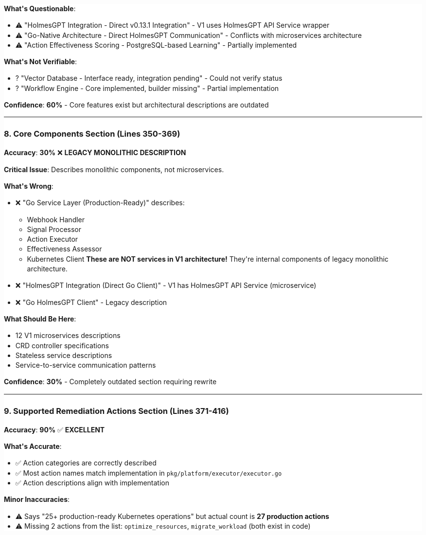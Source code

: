 **What's Questionable**:
- ⚠️ "HolmesGPT Integration - Direct v0.13.1 Integration" - V1 uses HolmesGPT API Service wrapper
- ⚠️ "Go-Native Architecture - Direct HolmesGPT Communication" - Conflicts with microservices architecture
- ⚠️ "Action Effectiveness Scoring - PostgreSQL-based Learning" - Partially implemented

**What's Not Verifiable**:
- ? "Vector Database - Interface ready, integration pending" - Could not verify status
- ? "Workflow Engine - Core implemented, builder missing" - Partial implementation

**Confidence**: **60%** - Core features exist but architectural descriptions are outdated

---

### **8. Core Components Section (Lines 350-369)**
**Accuracy**: **30%** ❌ **LEGACY MONOLITHIC DESCRIPTION**

**Critical Issue**: Describes monolithic components, not microservices.

**What's Wrong**:
- ❌ "Go Service Layer (Production-Ready)" describes:
  - Webhook Handler
  - Signal Processor
  - Action Executor
  - Effectiveness Assessor
  - Kubernetes Client
  **These are NOT services in V1 architecture!** They're internal components of legacy monolithic architecture.

- ❌ "HolmesGPT Integration (Direct Go Client)" - V1 has HolmesGPT API Service (microservice)
- ❌ "Go HolmesGPT Client" - Legacy description

**What Should Be Here**:
- 12 V1 microservices descriptions
- CRD controller specifications
- Stateless service descriptions
- Service-to-service communication patterns

**Confidence**: **30%** - Completely outdated section requiring rewrite

---

### **9. Supported Remediation Actions Section (Lines 371-416)**
**Accuracy**: **90%** ✅ **EXCELLENT**

**What's Accurate**:
- ✅ Action categories are correctly described
- ✅ Most action names match implementation in `pkg/platform/executor/executor.go`
- ✅ Action descriptions align with implementation

**Minor Inaccuracies**:
- ⚠️ Says "25+ production-ready Kubernetes operations" but actual count is **27 production actions**
- ⚠️ Missing 2 actions from the list: `optimize_resources`, `migrate_workload` (both exist in code)
